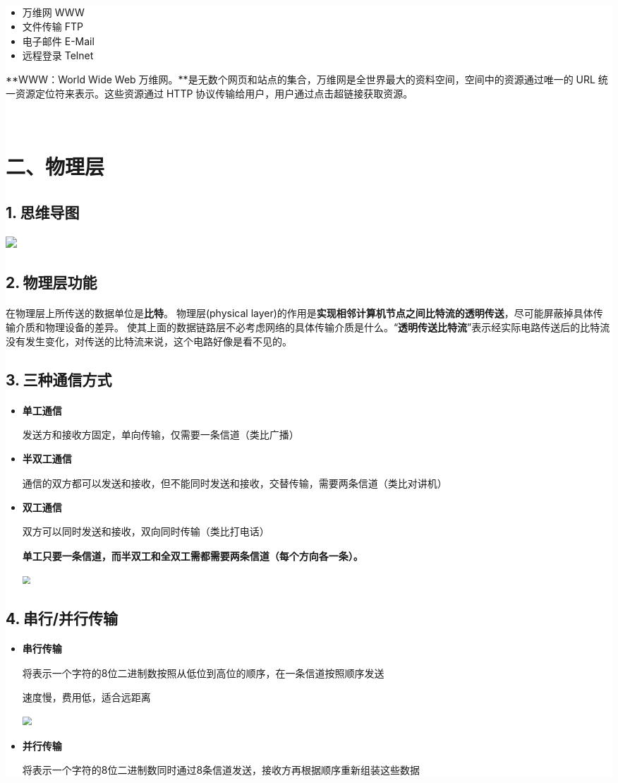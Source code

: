 - 万维网 WWW
- 文件传输 FTP
- 电子邮件 E-Mail
- 远程登录 Telnet

**WWW：World Wide Web 万维网。**是无数个网页和站点的集合，万维网是全世界最大的资料空间，空间中的资源通过唯一的 URL 统一资源定位符来表示。这些资源通过 HTTP 协议传输给用户，用户通过点击超链接获取资源。

<br>



# 二、物理层

## 1. 思维导图

![](https://cdn.nlark.com/yuque/0/2020/png/1237282/1586070183249-6bf01610-4fc6-4602-aa63-8074d73828ef.png?x-oss-process=image/resize,w_1500)

## 2. 物理层功能

在物理层上所传送的数据单位是**比特**。 物理层(physical layer)的作用是**实现相邻计算机节点之间比特流的透明传送**，尽可能屏蔽掉具体传输介质和物理设备的差异。 使其上面的数据链路层不必考虑网络的具体传输介质是什么。“**透明传送比特流**”表示经实际电路传送后的比特流没有发生变化，对传送的比特流来说，这个电路好像是看不见的。

## 3. 三种通信方式

- **单工通信**

  发送方和接收方固定，单向传输，仅需要一条信道（类比广播）

- **半双工通信**

  通信的双方都可以发送和接收，但不能同时发送和接收，交替传输，需要两条信道（类比对讲机）

- **双工通信**

  双方可以同时发送和接收，双向同时传输（类比打电话）
  
  **单工只要一条信道，而半双工和全双工需都需要两条信道（每个方向各一条）。**
  
  <img src="https://gitee.com/veal98/images/raw/master/img/20200425112249.png" style="zoom: 67%;" />

## 4. 串行/并行传输

- **串行传输**

  将表示一个字符的8位二进制数按照从低位到高位的顺序，在一条信道按照顺序发送

  速度慢，费用低，适合远距离

  <img src="https://gitee.com/veal98/images/raw/master/img/20200425113116.png" style="zoom:80%;" />

- **并行传输**

  将表示一个字符的8位二进制数同时通过8条信道发送，接收方再根据顺序重新组装这些数据
